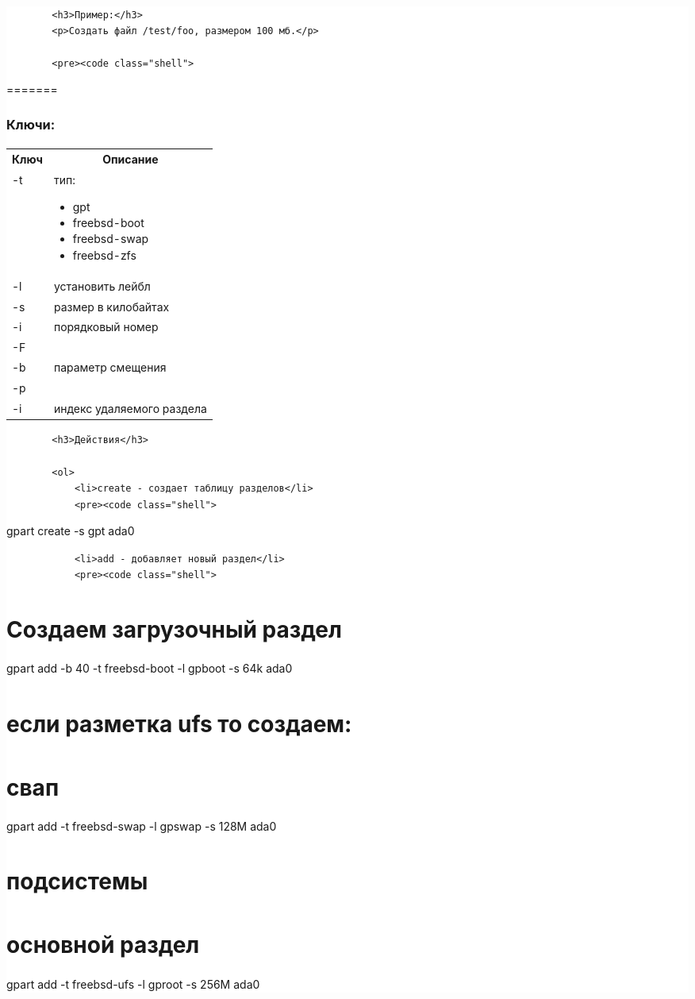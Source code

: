             <h3>Пример:</h3>
            <p>Создать файл /test/foo, размером 100 мб.</p>

            <pre><code class="shell">
=======
            <h3>Ключи:</h3>
            <table><tr><th>Ключ</th><th>Описание</th></tr>
                <tr>
                    <td>-t</td>
                    <td>тип:
                        <ul>
                            <li>gpt</li>
                            <li>freebsd-boot</li>
                            <li>freebsd-swap</li>
                            <li>freebsd-zfs</li>
                        </ul>
                    </td>
                </tr>
                <tr><td>-l</td><td>установить лейбл</td></tr>
                <tr><td>-s</td><td>размер в килобайтах</td></tr>
                <tr><td>-i</td><td>порядковый номер</td></tr>
                <tr><td>-F</td><td> </td></tr>
                <tr><td>-b</td><td>параметр смещения</td></tr>
                <tr><td>-p</td><td> </td></tr>
                <tr><td>-i</td><td>индекс удаляемого раздела</td></tr>
            </table>

            <h3>Действия</h3>

            <ol>
                <li>create - создает таблицу разделов</li>
                <pre><code class="shell">
gpart create -s gpt ada0
                </code></pre>

                <li>add - добавляет новый раздел</li>
                <pre><code class="shell">
# Создаем загрузочный раздел
gpart add -b 40 -t freebsd-boot -l gpboot -s 64k ada0


# если разметка ufs то создаем:
# свап
gpart add -t freebsd-swap -l gpswap -s 128M ada0

# подсистемы
# основной раздел
gpart add -t freebsd-ufs -l gproot -s 256M ada0 
